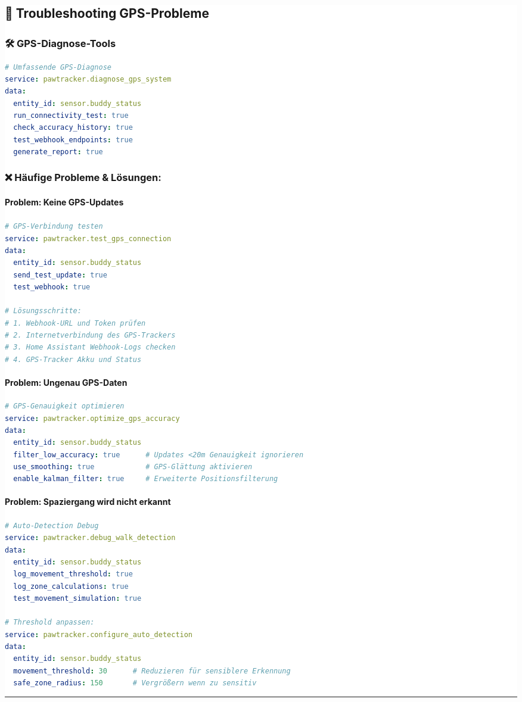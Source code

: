 
## 🔧 **Troubleshooting GPS-Probleme**

### **🛠️ GPS-Diagnose-Tools**
```yaml
# Umfassende GPS-Diagnose
service: pawtracker.diagnose_gps_system
data:
  entity_id: sensor.buddy_status
  run_connectivity_test: true
  check_accuracy_history: true
  test_webhook_endpoints: true
  generate_report: true
```

### **❌ Häufige Probleme & Lösungen:**

#### **Problem: Keine GPS-Updates**
```yaml
# GPS-Verbindung testen
service: pawtracker.test_gps_connection
data:
  entity_id: sensor.buddy_status
  send_test_update: true
  test_webhook: true

# Lösungsschritte:
# 1. Webhook-URL und Token prüfen
# 2. Internetverbindung des GPS-Trackers
# 3. Home Assistant Webhook-Logs checken
# 4. GPS-Tracker Akku und Status
```

#### **Problem: Ungenau GPS-Daten**
```yaml
# GPS-Genauigkeit optimieren
service: pawtracker.optimize_gps_accuracy
data:
  entity_id: sensor.buddy_status
  filter_low_accuracy: true      # Updates <20m Genauigkeit ignorieren
  use_smoothing: true            # GPS-Glättung aktivieren
  enable_kalman_filter: true     # Erweiterte Positionsfilterung
```

#### **Problem: Spaziergang wird nicht erkannt**
```yaml
# Auto-Detection Debug
service: pawtracker.debug_walk_detection
data:
  entity_id: sensor.buddy_status
  log_movement_threshold: true
  log_zone_calculations: true
  test_movement_simulation: true

# Threshold anpassen:
service: pawtracker.configure_auto_detection
data:
  entity_id: sensor.buddy_status
  movement_threshold: 30      # Reduzieren für sensiblere Erkennung
  safe_zone_radius: 150       # Vergrößern wenn zu sensitiv
```

---